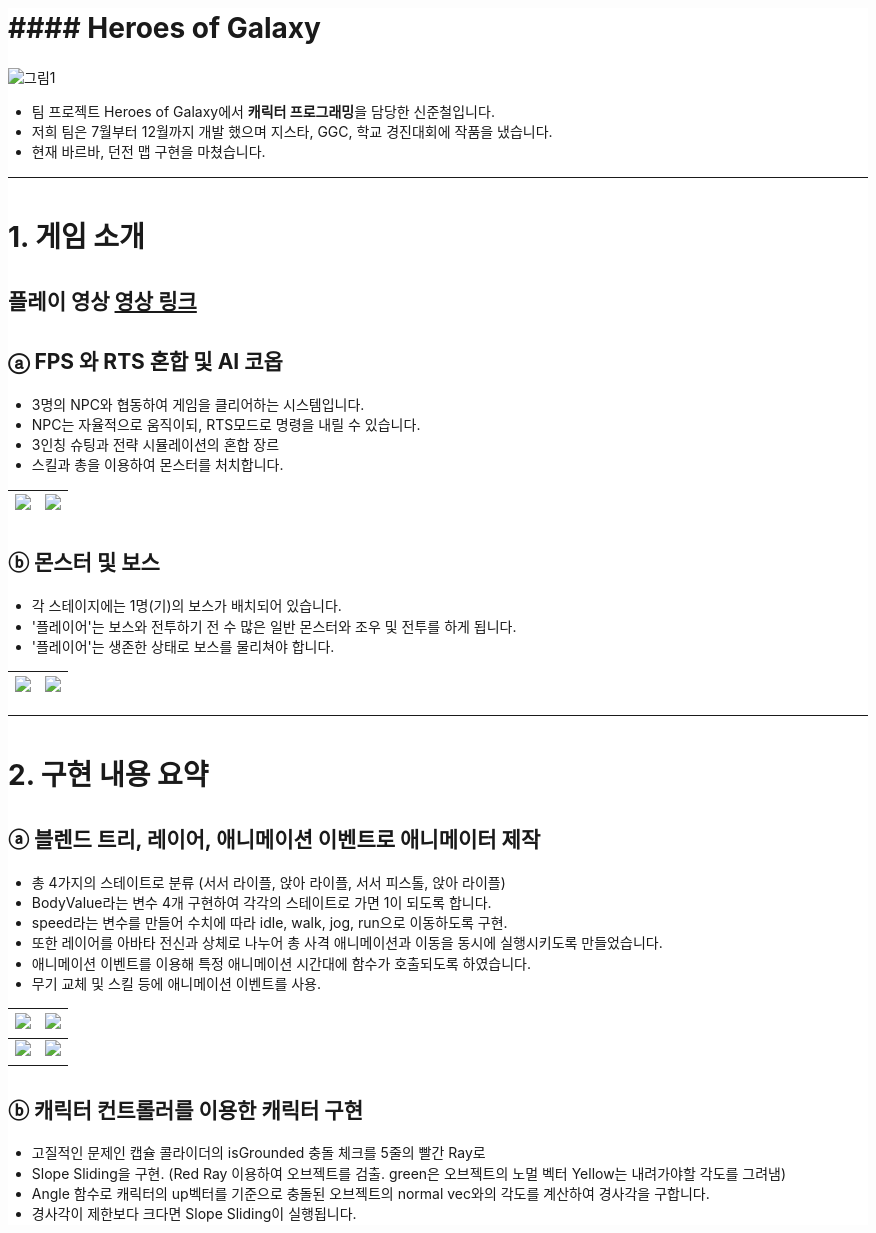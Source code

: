 #                 #### Heroes of Galaxy ####
![그림1](https://user-images.githubusercontent.com/58795584/100734769-85475680-3413-11eb-9512-f1cd01fb0cb6.PNG)
+ 팀 프로젝트 Heroes of Galaxy에서 **캐릭터 프로그래밍**을 담당한 신준철입니다. 
+ 저희 팀은 7월부터 12월까지 개발 했으며 지스타, GGC, 학교 경진대회에 작품을 냈습니다.
+ 현재 바르바, 던전 맵 구현을 마쳤습니다.
------------
# 1. 게임 소개
## 플레이 영상 [영상 링크](https://youtu.be/nFbnCIlHbpg)
## ⓐ FPS 와 RTS 혼합 및 AI 코옵
+ 3명의 NPC와 협동하여 게임을 클리어하는 시스템입니다.
+ NPC는 자율적으로 움직이되, RTS모드로 명령을 내릴 수 있습니다.
+ 3인칭 슈팅과 전략 시뮬레이션의 혼합 장르
+ 스킬과 총을 이용하여 몬스터를 처치합니다.

<img src="https://user-images.githubusercontent.com/58795584/100735990-79f52a80-3415-11eb-99ea-ea2ab9f43e4f.PNG" width="450"> | <img src="https://user-images.githubusercontent.com/58795584/100737782-f852cc00-3417-11eb-84f9-cbd958e41a41.PNG" width="450">
:-------------------------:|:-------------------------:

## ⓑ 몬스터 및 보스 
+ 각 스테이지에는 1명(기)의 보스가 배치되어 있습니다.
+ '플레이어'는 보스와 전투하기 전 수 많은 일반 몬스터와 조우 및 전투를 하게 됩니다.
+ '플레이어'는 생존한 상태로 보스를 물리쳐야 합니다.

<img src="https://user-images.githubusercontent.com/58795584/100739510-816b0280-341a-11eb-8179-04d22ee1038a.png" width="450"> | <img src="https://user-images.githubusercontent.com/58795584/100739551-921b7880-341a-11eb-8ce2-94349b2f62e9.png" width="450">
:-------------------------:|:-------------------------:

------------
# 2. 구현 내용 요약
## ⓐ 블렌드 트리, 레이어, 애니메이션 이벤트로 애니메이터 제작
+ 총 4가지의 스테이트로 분류 (서서 라이플, 앉아 라이플, 서서 피스톨, 앉아 라이플)
+ BodyValue라는 변수 4개 구현하여 각각의 스테이트로 가면 1이 되도록 합니다.
+ speed라는 변수를 만들어 수치에 따라 idle, walk, jog, run으로 이동하도록 구현.
+ 또한 레이어를 아바타 전신과 상체로 나누어 총 사격 애니메이션과 이동을 동시에 실행시키도록 만들었습니다.
+ 애니메이션 이벤트를 이용해 특정 애니메이션 시간대에 함수가 호출되도록 하였습니다.
+ 무기 교체 및 스킬 등에 애니메이션 이벤트를 사용.

<img src="https://user-images.githubusercontent.com/58795584/100778665-a2e3e280-344a-11eb-8cb4-5ac101b65133.PNG"  width="450"> | <img src="https://user-images.githubusercontent.com/58795584/100778694-aaa38700-344a-11eb-87b0-b42c9b6aa3c9.PNG"  width="450"> | 
:-------------------------:|:-------------------------:
<img src="https://user-images.githubusercontent.com/58795584/100778930-fa824e00-344a-11eb-971a-b44d4ac7de2f.PNG"  width="450"> | <img src="https://user-images.githubusercontent.com/58795584/100778956-02da8900-344b-11eb-8e28-bd423feda774.PNG"  width="450">

## ⓑ 캐릭터 컨트롤러를 이용한 캐릭터 구현
* 고질적인 문제인 캡슐 콜라이더의 isGrounded 충돌 체크를 5줄의 빨간 Ray로 
* Slope Sliding을 구현. (Red Ray 이용하여 오브젝트를 검출. green은 오브젝트의 노멀 벡터 Yellow는 내려가야할 각도를 그려냄)
* Angle 함수로 캐릭터의 up벡터를 기준으로 충돌된 오브젝트의 normal vec와의 각도를 계산하여 경사각을 구합니다.
* 경사각이 제한보다 크다면 Slope Sliding이 실행됩니다.
